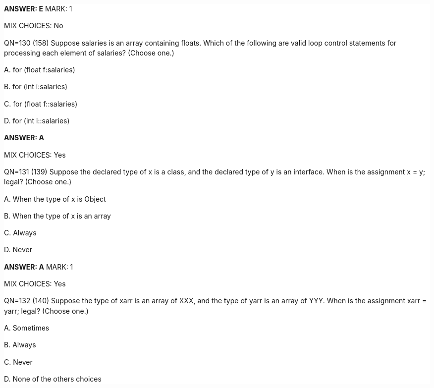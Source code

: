 **ANSWER: E**
MARK:
1

MIX
CHOICES:
No

QN=130
(158)
Suppose salaries is an array containing floats. Which of the following are
valid loop control statements for processing each element of salaries? (Choose one.)

A. for (float f:salaries)

B. for (int i:salaries)

C. for (float f::salaries)

D. for (int i::salaries)

**ANSWER: A**

MIX
CHOICES:
Yes

QN=131
(139)
Suppose the declared type of x is a class, and the declared type of y is an
interface. When is the assignment x = y; legal? (Choose one.)

A. When the type of x is Object

B. When the type of x is an array

C. Always

D. Never

**ANSWER: A**
MARK:
1

MIX
CHOICES:
Yes

QN=132
(140)
Suppose the type of xarr is an array of XXX, and the type of yarr is an
array of YYY. When is the assignment xarr = yarr; legal? (Choose one.)

A. Sometimes

B. Always

C. Never

D. None of the others choices
